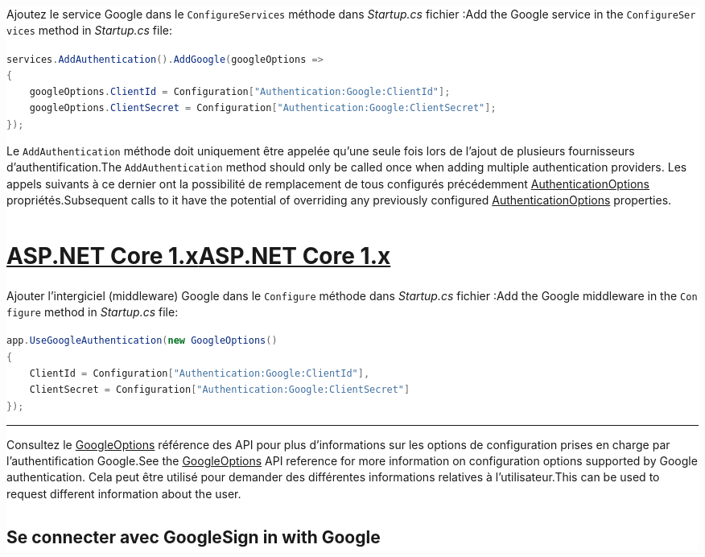 <span data-ttu-id="384b5-152">Ajoutez le service Google dans le `ConfigureServices` méthode dans *Startup.cs* fichier :</span><span class="sxs-lookup"><span data-stu-id="384b5-152">Add the Google service in the `ConfigureServices` method in *Startup.cs* file:</span></span>

```csharp
services.AddAuthentication().AddGoogle(googleOptions =>
{
    googleOptions.ClientId = Configuration["Authentication:Google:ClientId"];
    googleOptions.ClientSecret = Configuration["Authentication:Google:ClientSecret"];
});
```

<span data-ttu-id="384b5-153">Le `AddAuthentication` méthode doit uniquement être appelée qu’une seule fois lors de l’ajout de plusieurs fournisseurs d’authentification.</span><span class="sxs-lookup"><span data-stu-id="384b5-153">The `AddAuthentication` method should only be called once when adding multiple authentication providers.</span></span> <span data-ttu-id="384b5-154">Les appels suivants à ce dernier ont la possibilité de remplacement de tous configurés précédemment [AuthenticationOptions](https://docs.microsoft.com/aspnet/core/api/microsoft.aspnetcore.builder.authenticationoptions) propriétés.</span><span class="sxs-lookup"><span data-stu-id="384b5-154">Subsequent calls to it have the potential of overriding any previously configured [AuthenticationOptions](https://docs.microsoft.com/aspnet/core/api/microsoft.aspnetcore.builder.authenticationoptions) properties.</span></span>

# <a name="aspnet-core-1xtabaspnetcore1x"></a>[<span data-ttu-id="384b5-155">ASP.NET Core 1.x</span><span class="sxs-lookup"><span data-stu-id="384b5-155">ASP.NET Core 1.x</span></span>](#tab/aspnetcore1x)

<span data-ttu-id="384b5-156">Ajouter l’intergiciel (middleware) Google dans le `Configure` méthode dans *Startup.cs* fichier :</span><span class="sxs-lookup"><span data-stu-id="384b5-156">Add the Google middleware in the `Configure` method in *Startup.cs* file:</span></span>

```csharp
app.UseGoogleAuthentication(new GoogleOptions()
{
    ClientId = Configuration["Authentication:Google:ClientId"],
    ClientSecret = Configuration["Authentication:Google:ClientSecret"]
});
```

---

<span data-ttu-id="384b5-157">Consultez le [GoogleOptions](https://docs.microsoft.com/aspnet/core/api/microsoft.aspnetcore.builder.googleoptions) référence des API pour plus d’informations sur les options de configuration prises en charge par l’authentification Google.</span><span class="sxs-lookup"><span data-stu-id="384b5-157">See the [GoogleOptions](https://docs.microsoft.com/aspnet/core/api/microsoft.aspnetcore.builder.googleoptions) API reference for more information on configuration options supported by Google authentication.</span></span> <span data-ttu-id="384b5-158">Cela peut être utilisé pour demander des différentes informations relatives à l’utilisateur.</span><span class="sxs-lookup"><span data-stu-id="384b5-158">This can be used to request different information about the user.</span></span>

## <a name="sign-in-with-google"></a><span data-ttu-id="384b5-159">Se connecter avec Google</span><span class="sxs-lookup"><span data-stu-id="384b5-159">Sign in with Google</span></span>
